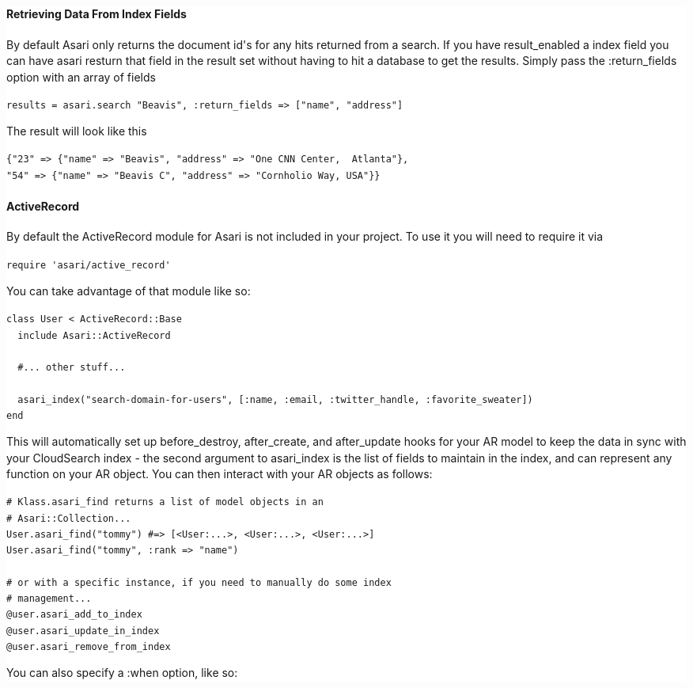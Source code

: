 #### Retrieving Data From Index Fields

By default Asari only returns the document id's for any hits returned from a search.
If you have result_enabled a index field you can have asari resturn that field in the
result set without having to hit a database to get the results.  Simply pass the
:return_fields option with an array of fields

    results = asari.search "Beavis", :return_fields => ["name", "address"]

The result will look like this

    {"23" => {"name" => "Beavis", "address" => "One CNN Center,  Atlanta"},
    "54" => {"name" => "Beavis C", "address" => "Cornholio Way, USA"}}

#### ActiveRecord

By default the ActiveRecord module for Asari is not included in your project.  To use it you will need to require it via

    require 'asari/active_record'

You can take advantage of that module like so:

    class User < ActiveRecord::Base
      include Asari::ActiveRecord

      #... other stuff...

      asari_index("search-domain-for-users", [:name, :email, :twitter_handle, :favorite_sweater])
    end

This will automatically set up before\_destroy, after\_create, and after\_update
hooks for your AR model to keep the data in sync with your CloudSearch index -
the second argument to asari\_index is the list of fields to maintain in the
index, and can represent any function on your AR object. You can then interact
with your AR objects as follows:

    # Klass.asari_find returns a list of model objects in an
    # Asari::Collection...
    User.asari_find("tommy") #=> [<User:...>, <User:...>, <User:...>]
    User.asari_find("tommy", :rank => "name")

    # or with a specific instance, if you need to manually do some index
    # management...
    @user.asari_add_to_index
    @user.asari_update_in_index
    @user.asari_remove_from_index

You can also specify a :when option, like so:
